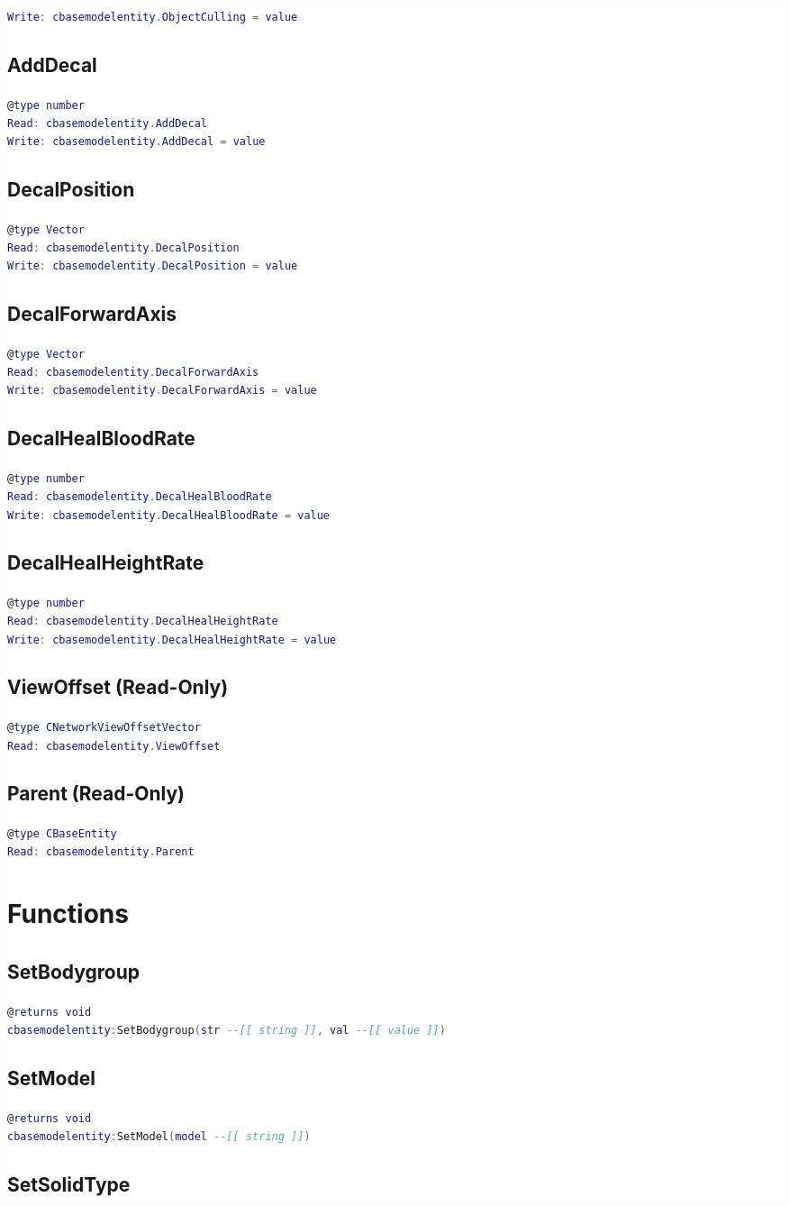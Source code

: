 ```lua
Write: cbasemodelentity.ObjectCulling = value
```
## AddDecal 
```lua
@type number
Read: cbasemodelentity.AddDecal
Write: cbasemodelentity.AddDecal = value
```
## DecalPosition 
```lua
@type Vector
Read: cbasemodelentity.DecalPosition
Write: cbasemodelentity.DecalPosition = value
```
## DecalForwardAxis 
```lua
@type Vector
Read: cbasemodelentity.DecalForwardAxis
Write: cbasemodelentity.DecalForwardAxis = value
```
## DecalHealBloodRate 
```lua
@type number
Read: cbasemodelentity.DecalHealBloodRate
Write: cbasemodelentity.DecalHealBloodRate = value
```
## DecalHealHeightRate 
```lua
@type number
Read: cbasemodelentity.DecalHealHeightRate
Write: cbasemodelentity.DecalHealHeightRate = value
```
## ViewOffset (Read-Only)
```lua
@type CNetworkViewOffsetVector
Read: cbasemodelentity.ViewOffset
```
## Parent (Read-Only)
```lua
@type CBaseEntity
Read: cbasemodelentity.Parent
```
# Functions
## SetBodygroup
```lua
@returns void
cbasemodelentity:SetBodygroup(str --[[ string ]], val --[[ value ]])
```
## SetModel
```lua
@returns void
cbasemodelentity:SetModel(model --[[ string ]])
```
## SetSolidType